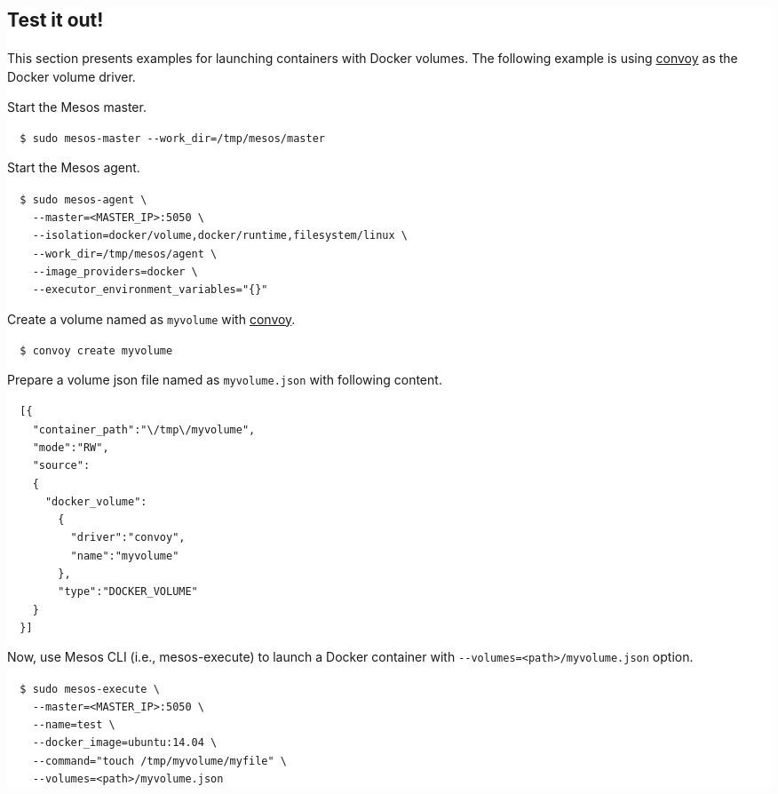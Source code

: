 ## <a name="test-it-out"></a>Test it out!

This section presents examples for launching containers with Docker volumes.
The following example is using [convoy](https://github.com/rancher/convoy/)
as the Docker volume driver.

Start the Mesos master.

```{.console}
  $ sudo mesos-master --work_dir=/tmp/mesos/master
```

Start the Mesos agent.

```{.console}
  $ sudo mesos-agent \
    --master=<MASTER_IP>:5050 \
    --isolation=docker/volume,docker/runtime,filesystem/linux \
    --work_dir=/tmp/mesos/agent \
    --image_providers=docker \
    --executor_environment_variables="{}"
```

Create a volume named as `myvolume` with
[convoy](https://github.com/rancher/convoy/).

```{.console}
  $ convoy create myvolume
```

Prepare a volume json file named as `myvolume.json` with following content.

```
  [{
    "container_path":"\/tmp\/myvolume",
    "mode":"RW",
    "source":
    {
      "docker_volume":
        {
          "driver":"convoy",
          "name":"myvolume"
        },
        "type":"DOCKER_VOLUME"
    }
  }]
```

Now, use Mesos CLI (i.e., mesos-execute) to launch a Docker container with
`--volumes=<path>/myvolume.json` option.

```{.console}
  $ sudo mesos-execute \
    --master=<MASTER_IP>:5050 \
    --name=test \
    --docker_image=ubuntu:14.04 \
    --command="touch /tmp/myvolume/myfile" \
    --volumes=<path>/myvolume.json
```
